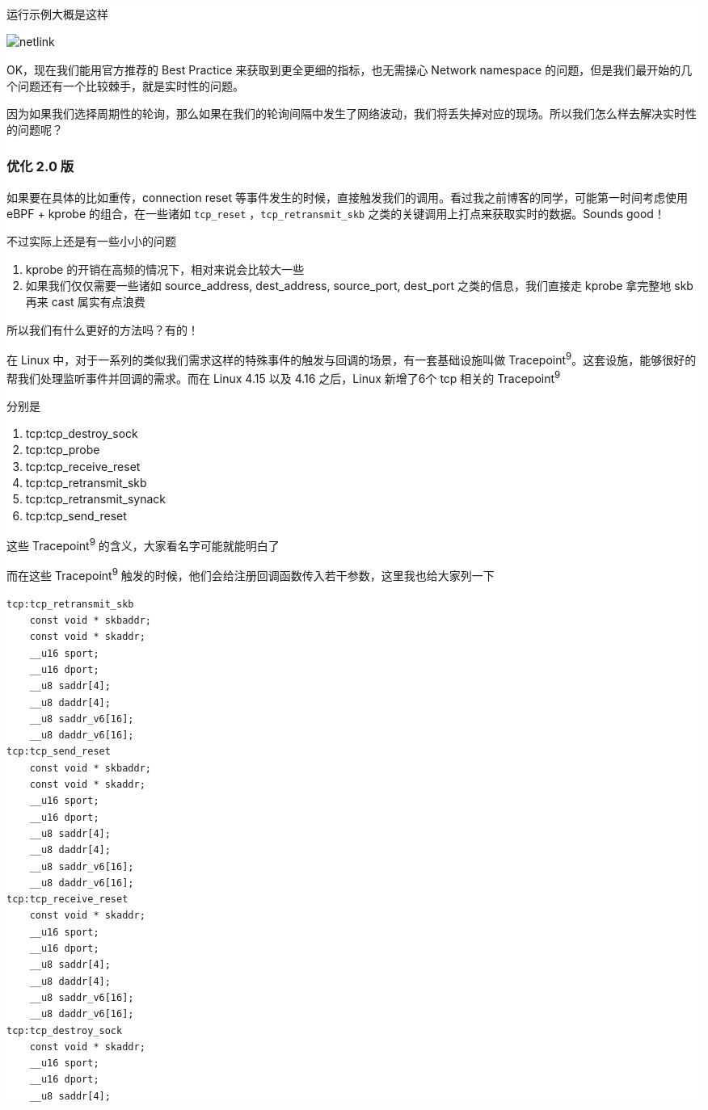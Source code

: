 运行示例大概是这样

![netlink](https://user-images.githubusercontent.com/7054676/151838248-eadaacf0-3d7a-4542-a091-9d401c37339c.png)

OK，现在我们能用官方推荐的 Best Practice 来获取到更全更细的指标，也无需操心 Network namespace 的问题，但是我们最开始的几个问题还有一个比较棘手，就是实时性的问题。

因为如果我们选择周期性的轮询，那么如果在我们的轮询间隔中发生了网络波动，我们将丢失掉对应的现场。所以我们怎么样去解决实时性的问题呢？

### 优化 2.0 版

如果要在具体的比如重传，connection reset 等事件发生的时候，直接触发我们的调用。看过我之前博客的同学，可能第一时间考虑使用 eBPF + kprobe 的组合，在一些诸如 `tcp_reset` ，`tcp_retransmit_skb` 之类的关键调用上打点来获取实时的数据。Sounds good！

不过实际上还是有一些小小的问题

1. kprobe 的开销在高频的情况下，相对来说会比较大一些
2. 如果我们仅仅需要一些诸如 source_address, dest_address, source_port, dest_port 之类的信息，我们直接走 kprobe 拿完整地 skb 再来 cast 属实有点浪费

所以我们有什么更好的方法吗？有的！

在 Linux 中，对于一系列的类似我们需求这样的特殊事件的触发与回调的场景，有一套基础设施叫做 Tracepoint<sup>9</sup>。这套设施，能够很好的帮我们处理监听事件并回调的需求。而在 Linux 4.15 以及 4.16 之后，Linux 新增了6个 tcp 相关的 Tracepoint<sup>9</sup>

分别是

1. tcp:tcp_destroy_sock
2. tcp:tcp_probe
3. tcp:tcp_receive_reset
4. tcp:tcp_retransmit_skb
5. tcp:tcp_retransmit_synack
6. tcp:tcp_send_reset

这些 Tracepoint<sup>9</sup> 的含义，大家看名字可能就能明白了

而在这些 Tracepoint<sup>9</sup> 触发的时候，他们会给注册回调函数传入若干参数，这里我也给大家列一下

```text
tcp:tcp_retransmit_skb
    const void * skbaddr;
    const void * skaddr;
    __u16 sport;
    __u16 dport;
    __u8 saddr[4];
    __u8 daddr[4];
    __u8 saddr_v6[16];
    __u8 daddr_v6[16];
tcp:tcp_send_reset
    const void * skbaddr;
    const void * skaddr;
    __u16 sport;
    __u16 dport;
    __u8 saddr[4];
    __u8 daddr[4];
    __u8 saddr_v6[16];
    __u8 daddr_v6[16];
tcp:tcp_receive_reset
    const void * skaddr;
    __u16 sport;
    __u16 dport;
    __u8 saddr[4];
    __u8 daddr[4];
    __u8 saddr_v6[16];
    __u8 daddr_v6[16];
tcp:tcp_destroy_sock
    const void * skaddr;
    __u16 sport;
    __u16 dport;
    __u8 saddr[4];
```